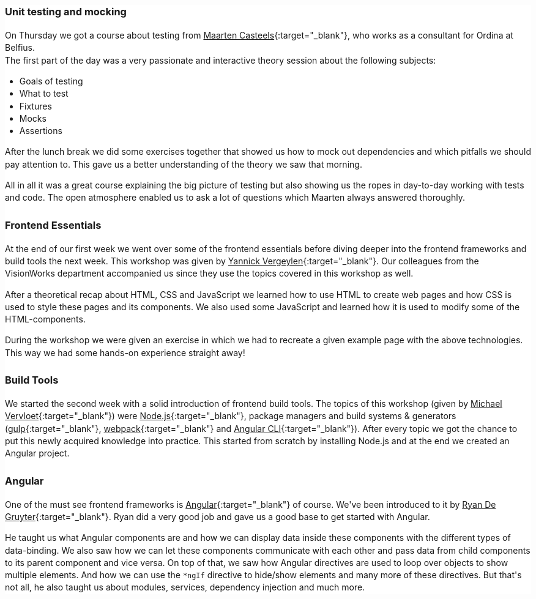 ### Unit testing and mocking
On Thursday we got a course about testing from [Maarten Casteels](/author/maarten-casteels/){:target="_blank"}, who works as a consultant for Ordina at Belfius.    
The first part of the day was a very passionate and interactive theory session about the following subjects:
- Goals of testing
- What to test
- Fixtures
- Mocks
- Assertions
  
After the lunch break we did some exercises together that showed us how to mock out dependencies and which pitfalls we should pay attention to.
This gave us a better understanding of the theory we saw that morning. 

All in all it was a great course explaining the big picture of testing but also showing us the ropes in day-to-day working with tests and code.
The open atmosphere enabled us to ask a lot of questions which Maarten always answered thoroughly.  

### Frontend Essentials
At the end of our first week we went over some of the frontend essentials
before diving deeper into the frontend frameworks and build tools the next week.
This workshop was given by [Yannick Vergeylen](/author/yannick-vergeylen/){:target="_blank"}.
Our colleagues from the VisionWorks department accompanied us since they use the topics covered in this workshop as well.

After a theoretical recap about HTML, CSS and JavaScript we learned how to use HTML to create web pages 
and how CSS is used to style these pages and its components. 
We also used some JavaScript and learned how it is used to modify some of the HTML-components.

During the workshop we were given an exercise in which we had to recreate a given example page with the above technologies.
This way we had some hands-on experience straight away!
### Build Tools
We started the second week with a solid introduction of frontend build tools. 
The topics of this workshop (given by [Michael Vervloet](/author/michael-vervloet/){:target="_blank"}) were [Node.js](https://nodejs.org/en/){:target="_blank"}, package managers and build systems & generators ([gulp](https://gulpjs.com){:target="_blank"}, [webpack](https://webpack.js.org){:target="_blank"} and [Angular CLI](https://cli.angular.io){:target="_blank"}). 
After every topic we got the chance to put this newly acquired knowledge into practice. 
This started from scratch by installing Node.js and at the end we created an Angular project. 
### Angular 
One of the must see frontend frameworks is [Angular](https://www.angular.io){:target="_blank"} of course.
We've been introduced to it by [Ryan De Gruyter](/author/ryan-de-gruyter/){:target="_blank"}.
Ryan did a very good job and gave us a good base to get started with Angular.

He taught us what Angular components are and how we can display data inside these components with the different types of data-binding.
We also saw how we can let these components communicate with each other
and pass data from child components to its parent component and vice versa.
On top of that, we saw how Angular directives are used to loop over objects to show multiple elements. 
And how we can use the `*ngIf` directive to hide/show elements and many more of these directives.
But that's not all, he also taught us about modules, services, dependency injection and much more.
